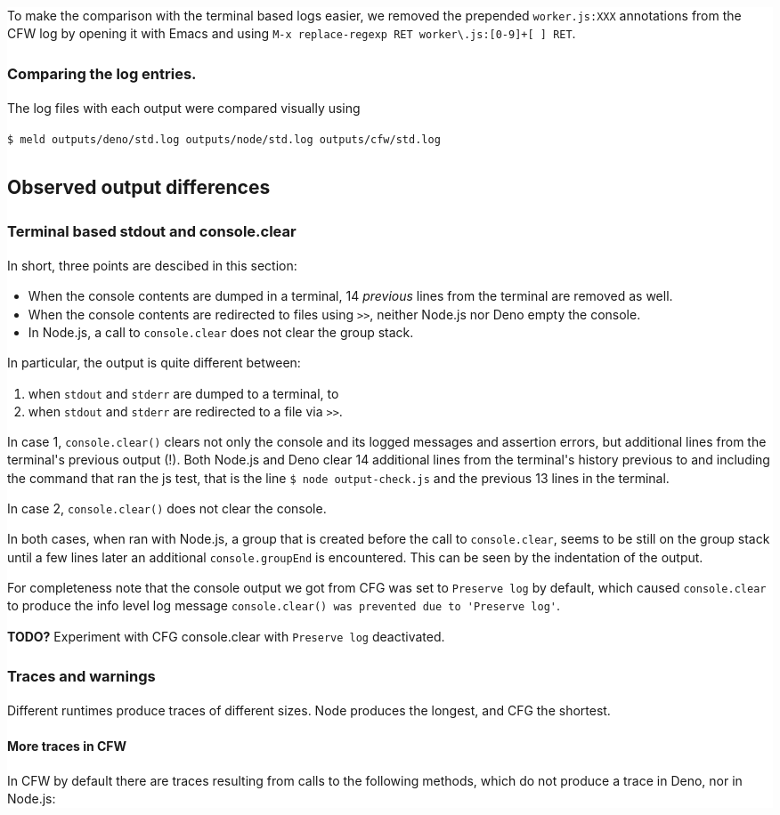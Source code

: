 To make the comparison with the terminal based logs easier, we removed the prepended `worker.js:XXX` annotations from the CFW log  by opening it with Emacs and using `M-x replace-regexp RET worker\.js:[0-9]+[ ] RET`.

### Comparing the log  entries.

The log files with each output were compared visually using

```
$ meld outputs/deno/std.log outputs/node/std.log outputs/cfw/std.log
```

## Observed output differences

### Terminal based stdout and console.clear

In short, three points are descibed in this section:

- When the console contents are dumped in a terminal, 14 _previous_ lines from the terminal are removed as well.
- When the console contents are redirected to files using `>>`, neither Node.js nor Deno empty the console.
- In Node.js, a call to `console.clear` does not clear the group stack.

In particular, the output is quite different between:

1. when `stdout` and `stderr` are dumped to a terminal, to
2. when `stdout` and `stderr` are redirected to a file via `>>`.

In case 1, `console.clear()` clears not only the console and its logged messages and assertion errors, but additional lines from the terminal's previous output (!). Both Node.js and Deno clear 14 additional lines from the terminal's history previous to and including the command that ran the js test, that is the line `$ node output-check.js` and the previous 13 lines in the terminal.

In case 2, `console.clear()` does not clear the console.

In both cases, when ran with Node.js, a group that is created before the call to `console.clear`, seems to be still on the group stack until a few lines later an additional `console.groupEnd` is encountered. This can be seen by the indentation of the output.

For completeness note that the console output we got from CFG was set to `Preserve log` by default, which caused `console.clear` to produce the info level log message `console.clear() was prevented due to 'Preserve log'`.

**TODO?** Experiment with CFG console.clear with `Preserve log` deactivated.

### Traces and warnings

Different runtimes produce traces of different sizes. Node produces the longest, and CFG the shortest.

#### More traces in CFW

In CFW by default there are traces resulting from calls to the following methods, which do not produce a trace in Deno, nor in Node.js:
